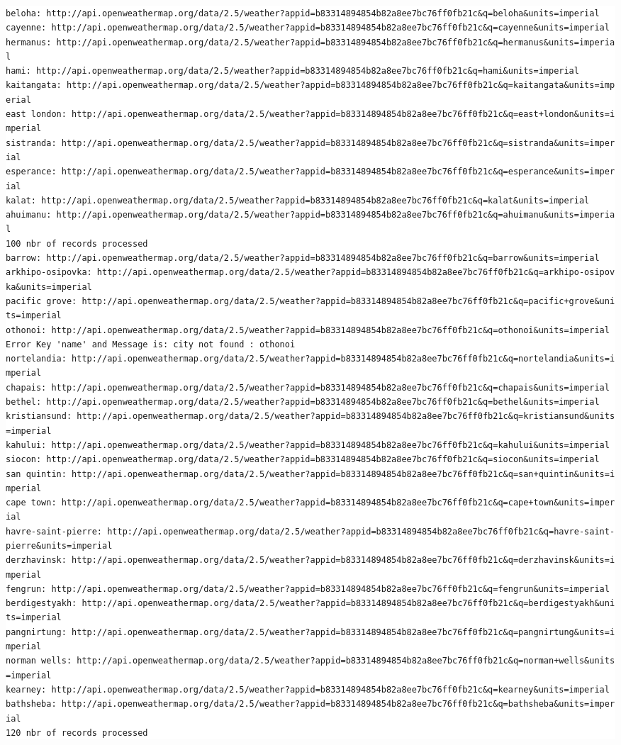     beloha: http://api.openweathermap.org/data/2.5/weather?appid=b83314894854b82a8ee7bc76ff0fb21c&q=beloha&units=imperial
    cayenne: http://api.openweathermap.org/data/2.5/weather?appid=b83314894854b82a8ee7bc76ff0fb21c&q=cayenne&units=imperial
    hermanus: http://api.openweathermap.org/data/2.5/weather?appid=b83314894854b82a8ee7bc76ff0fb21c&q=hermanus&units=imperial
    hami: http://api.openweathermap.org/data/2.5/weather?appid=b83314894854b82a8ee7bc76ff0fb21c&q=hami&units=imperial
    kaitangata: http://api.openweathermap.org/data/2.5/weather?appid=b83314894854b82a8ee7bc76ff0fb21c&q=kaitangata&units=imperial
    east london: http://api.openweathermap.org/data/2.5/weather?appid=b83314894854b82a8ee7bc76ff0fb21c&q=east+london&units=imperial
    sistranda: http://api.openweathermap.org/data/2.5/weather?appid=b83314894854b82a8ee7bc76ff0fb21c&q=sistranda&units=imperial
    esperance: http://api.openweathermap.org/data/2.5/weather?appid=b83314894854b82a8ee7bc76ff0fb21c&q=esperance&units=imperial
    kalat: http://api.openweathermap.org/data/2.5/weather?appid=b83314894854b82a8ee7bc76ff0fb21c&q=kalat&units=imperial
    ahuimanu: http://api.openweathermap.org/data/2.5/weather?appid=b83314894854b82a8ee7bc76ff0fb21c&q=ahuimanu&units=imperial
    100 nbr of records processed
    barrow: http://api.openweathermap.org/data/2.5/weather?appid=b83314894854b82a8ee7bc76ff0fb21c&q=barrow&units=imperial
    arkhipo-osipovka: http://api.openweathermap.org/data/2.5/weather?appid=b83314894854b82a8ee7bc76ff0fb21c&q=arkhipo-osipovka&units=imperial
    pacific grove: http://api.openweathermap.org/data/2.5/weather?appid=b83314894854b82a8ee7bc76ff0fb21c&q=pacific+grove&units=imperial
    othonoi: http://api.openweathermap.org/data/2.5/weather?appid=b83314894854b82a8ee7bc76ff0fb21c&q=othonoi&units=imperial
    Error Key 'name' and Message is: city not found : othonoi
    nortelandia: http://api.openweathermap.org/data/2.5/weather?appid=b83314894854b82a8ee7bc76ff0fb21c&q=nortelandia&units=imperial
    chapais: http://api.openweathermap.org/data/2.5/weather?appid=b83314894854b82a8ee7bc76ff0fb21c&q=chapais&units=imperial
    bethel: http://api.openweathermap.org/data/2.5/weather?appid=b83314894854b82a8ee7bc76ff0fb21c&q=bethel&units=imperial
    kristiansund: http://api.openweathermap.org/data/2.5/weather?appid=b83314894854b82a8ee7bc76ff0fb21c&q=kristiansund&units=imperial
    kahului: http://api.openweathermap.org/data/2.5/weather?appid=b83314894854b82a8ee7bc76ff0fb21c&q=kahului&units=imperial
    siocon: http://api.openweathermap.org/data/2.5/weather?appid=b83314894854b82a8ee7bc76ff0fb21c&q=siocon&units=imperial
    san quintin: http://api.openweathermap.org/data/2.5/weather?appid=b83314894854b82a8ee7bc76ff0fb21c&q=san+quintin&units=imperial
    cape town: http://api.openweathermap.org/data/2.5/weather?appid=b83314894854b82a8ee7bc76ff0fb21c&q=cape+town&units=imperial
    havre-saint-pierre: http://api.openweathermap.org/data/2.5/weather?appid=b83314894854b82a8ee7bc76ff0fb21c&q=havre-saint-pierre&units=imperial
    derzhavinsk: http://api.openweathermap.org/data/2.5/weather?appid=b83314894854b82a8ee7bc76ff0fb21c&q=derzhavinsk&units=imperial
    fengrun: http://api.openweathermap.org/data/2.5/weather?appid=b83314894854b82a8ee7bc76ff0fb21c&q=fengrun&units=imperial
    berdigestyakh: http://api.openweathermap.org/data/2.5/weather?appid=b83314894854b82a8ee7bc76ff0fb21c&q=berdigestyakh&units=imperial
    pangnirtung: http://api.openweathermap.org/data/2.5/weather?appid=b83314894854b82a8ee7bc76ff0fb21c&q=pangnirtung&units=imperial
    norman wells: http://api.openweathermap.org/data/2.5/weather?appid=b83314894854b82a8ee7bc76ff0fb21c&q=norman+wells&units=imperial
    kearney: http://api.openweathermap.org/data/2.5/weather?appid=b83314894854b82a8ee7bc76ff0fb21c&q=kearney&units=imperial
    bathsheba: http://api.openweathermap.org/data/2.5/weather?appid=b83314894854b82a8ee7bc76ff0fb21c&q=bathsheba&units=imperial
    120 nbr of records processed